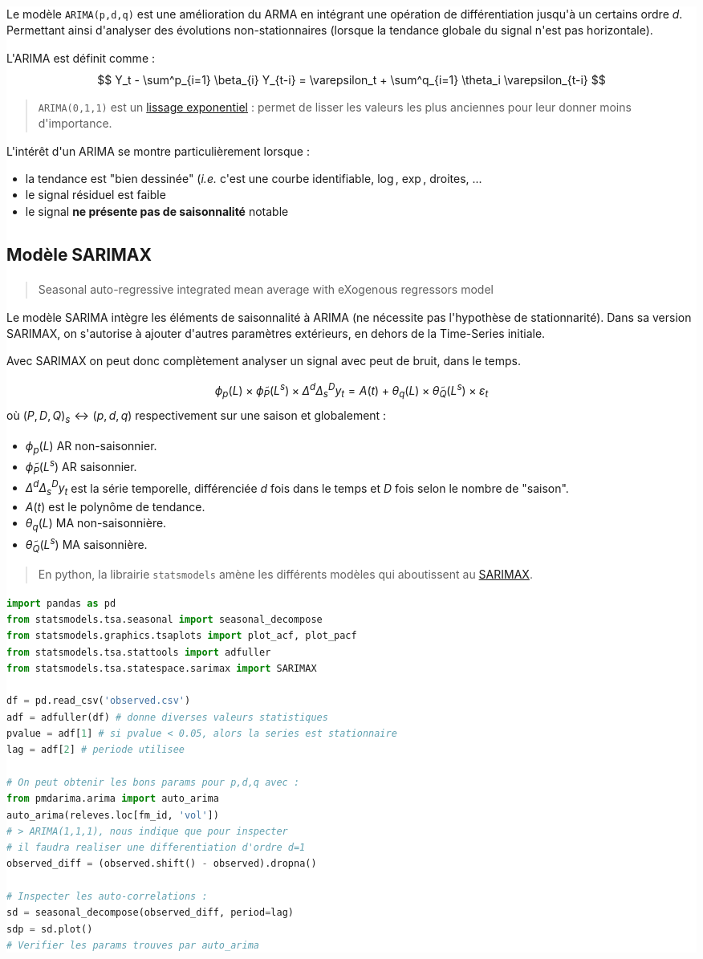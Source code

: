 Le modèle `ARIMA(p,d,q)` est une amélioration du ARMA en intégrant une opération de différentiation jusqu'à un certains ordre $d$. Permettant ainsi d'analyser des évolutions non-stationnaires (lorsque la tendance globale du signal n'est pas horizontale).

L'ARIMA est définit comme :
$$
Y_t - \sum^p_{i=1} \beta_{i} Y_{t-i} = \varepsilon_t + \sum^q_{i=1} \theta_i \varepsilon_{t-i}
$$

> `ARIMA(0,1,1)` est un [lissage exponentiel](https://en.wikipedia.org/wiki/Exponential_smoothing) : permet de lisser les valeurs les plus anciennes pour leur donner moins d'importance. 

L'intérêt d'un ARIMA se montre particulièrement lorsque :
- la tendance est "bien dessinée" (_i.e._ c'est une courbe identifiable, $\log$, $\exp$, droites, ...
- le signal résiduel est faible
- le signal **ne présente pas de saisonnalité** notable

## Modèle SARIMAX

> Seasonal auto-regressive integrated mean average with eXogenous regressors model

Le modèle SARIMA intègre les éléments de saisonnalité à ARIMA (ne nécessite pas l'hypothèse de stationnarité). Dans sa version SARIMAX, on s'autorise à ajouter d'autres paramètres extérieurs, en dehors de la Time-Series initiale. 

Avec SARIMAX on peut donc complètement analyser un signal avec peut de bruit, dans le temps. 

$$
\phi_p(L) \times \tilde{\phi}_P(L^s) \times \Delta^d \Delta^D_s y_t = A(t) + \theta_q(L) \times \tilde{\theta}_Q(L^s) \times \varepsilon_t
$$
où $(P,D,Q)_s \leftrightarrow (p,d,q)$ respectivement sur une saison et globalement :
- $\phi_p(L)$ AR non-saisonnier.
- $\tilde{\phi}_P(L^s)$ AR saisonnier.
- $\Delta^d \Delta^D_s y_t$ est la série temporelle, différenciée $d$ fois dans le temps et $D$ fois selon le nombre de "saison".
- $A(t)$ est le polynôme de tendance.
- $\theta_q(L)$ MA non-saisonnière.
- $\tilde{\theta}_Q(L^s)$ MA saisonnière.

> En python, la librairie `statsmodels` amène les différents modèles qui aboutissent au [SARIMAX](https://www.statsmodels.org/stable/examples/notebooks/generated/statespace_sarimax_internet.html).

```py
import pandas as pd
from statsmodels.tsa.seasonal import seasonal_decompose
from statsmodels.graphics.tsaplots import plot_acf, plot_pacf
from statsmodels.tsa.stattools import adfuller
from statsmodels.tsa.statespace.sarimax import SARIMAX

df = pd.read_csv('observed.csv')
adf = adfuller(df) # donne diverses valeurs statistiques
pvalue = adf[1] # si pvalue < 0.05, alors la series est stationnaire
lag = adf[2] # periode utilisee

# On peut obtenir les bons params pour p,d,q avec :
from pmdarima.arima import auto_arima
auto_arima(releves.loc[fm_id, 'vol'])
# > ARIMA(1,1,1), nous indique que pour inspecter
# il faudra realiser une differentiation d'ordre d=1
observed_diff = (observed.shift() - observed).dropna()

# Inspecter les auto-correlations :
sd = seasonal_decompose(observed_diff, period=lag)
sdp = sd.plot()
# Verifier les params trouves par auto_arima
```